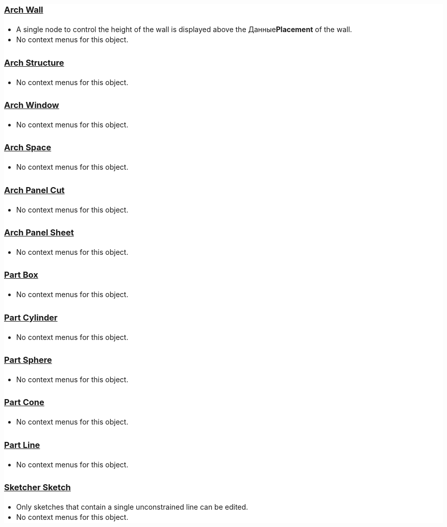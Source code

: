 ### [Arch Wall](/Arch_Wall "Arch Wall")

* A single node to control the height of the wall is displayed above the Данные**Placement** of the wall.
* No context menus for this object.

### [Arch Structure](/Arch_Structure "Arch Structure")

* No context menus for this object.

### [Arch Window](/Arch_Window "Arch Window")

* No context menus for this object.

### [Arch Space](/Arch_Space "Arch Space")

* No context menus for this object.

### [Arch Panel Cut](/Arch_Panel_Cut "Arch Panel Cut")

* No context menus for this object.

### [Arch Panel Sheet](/Arch_Panel_Sheet "Arch Panel Sheet")

* No context menus for this object.

### [Part Box](/Part_Box "Part Box")

* No context menus for this object.

### [Part Cylinder](/Part_Cylinder "Part Cylinder")

* No context menus for this object.

### [Part Sphere](/Part_Sphere "Part Sphere")

* No context menus for this object.

### [Part Cone](/Part_Cone "Part Cone")

* No context menus for this object.

### [Part Line](/Part_Line "Part Line")

* No context menus for this object.

### [Sketcher Sketch](/Sketcher_NewSketch "Sketcher NewSketch")

* Only sketches that contain a single unconstrained line can be edited.
* No context menus for this object.
